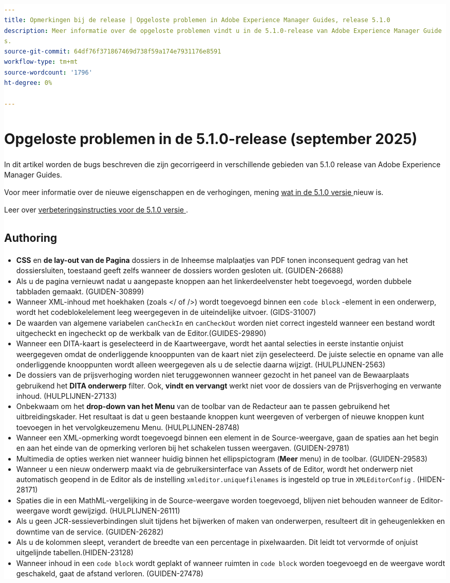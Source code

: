 ```yaml
---
title: Opmerkingen bij de release | Opgeloste problemen in Adobe Experience Manager Guides, release 5.1.0
description: Meer informatie over de opgeloste problemen vindt u in de 5.1.0-release van Adobe Experience Manager Guides.
source-git-commit: 64df76f371867469d738f59a174e7931176e8591
workflow-type: tm+mt
source-wordcount: '1796'
ht-degree: 0%

---
```


# Opgeloste problemen in de 5.1.0-release (september 2025)

In dit artikel worden de bugs beschreven die zijn gecorrigeerd in verschillende gebieden van 5.1.0 release van Adobe Experience Manager Guides.


Voor meer informatie over de nieuwe eigenschappen en de verhogingen, mening [ wat in de 5.1.0 versie ](whats-new-5-1-0.md) nieuw is.

Leer over [ verbeteringsinstructies voor de 5.1.0 versie ](upgrade-instructions-5-1-0.md).


## Authoring

- **CSS** en **de lay-out van de Pagina** dossiers in de Inheemse malplaatjes van PDF tonen inconsequent gedrag van het dossiersluiten, toestaand geeft zelfs wanneer de dossiers worden gesloten uit. (GUIDEN-26688)
- Als u de pagina vernieuwt nadat u aangepaste knoppen aan het linkerdeelvenster hebt toegevoegd, worden dubbele tabbladen gemaakt. (GUIDEN-30899)
- Wanneer XML-inhoud met hoekhaken (zoals &lt;/ of />) wordt toegevoegd binnen een `code block` -element in een onderwerp, wordt het codeblokelelement leeg weergegeven in de uiteindelijke uitvoer. (GIDS-31007)
- De waarden van algemene variabelen `canCheckIn` en `canCheckOut` worden niet correct ingesteld wanneer een bestand wordt uitgecheckt en ingecheckt op de werkbalk van de Editor.(GUIDES-29890)
- Wanneer een DITA-kaart is geselecteerd in de Kaartweergave, wordt het aantal selecties in eerste instantie onjuist weergegeven omdat de onderliggende knooppunten van de kaart niet zijn geselecteerd. De juiste selectie en opname van alle onderliggende knooppunten wordt alleen weergegeven als u de selectie daarna wijzigt. (HULPLIJNEN-2563)
- De dossiers van de prijsverhoging worden niet teruggewonnen wanneer gezocht in het paneel van de Bewaarplaats gebruikend het **DITA onderwerp** filter. Ook, **vindt en vervangt** werkt niet voor de dossiers van de Prijsverhoging en verwante inhoud. (HULPLIJNEN-27133)
- Onbekwaam om het **drop-down van het Menu** van de toolbar van de Redacteur aan te passen gebruikend het uitbreidingskader. Het resultaat is dat u geen bestaande knoppen kunt weergeven of verbergen of nieuwe knoppen kunt toevoegen in het vervolgkeuzemenu Menu. (HULPLIJNEN-28748)
- Wanneer een XML-opmerking wordt toegevoegd binnen een element in de Source-weergave, gaan de spaties aan het begin en aan het einde van de opmerking verloren bij het schakelen tussen weergaven. (GUIDEN-29781)
- Multimedia de opties werken niet wanneer huidig binnen het ellipspictogram (**Meer** menu) in de toolbar. (GUIDEN-29583)
- Wanneer u een nieuw onderwerp maakt via de gebruikersinterface van Assets of de Editor, wordt het onderwerp niet automatisch geopend in de Editor als de instelling `xmleditor.uniquefilenames` is ingesteld op true in `XMLEditorConfig` . (HIDEN-28171)
- Spaties die in een MathML-vergelijking in de Source-weergave worden toegevoegd, blijven niet behouden wanneer de Editor-weergave wordt gewijzigd. (HULPLIJNEN-26111)
- Als u geen JCR-sessieverbindingen sluit tijdens het bijwerken of maken van onderwerpen, resulteert dit in geheugenlekken en downtime van de service. (GUIDEN-26282)
- Als u de kolommen sleept, verandert de breedte van een percentage in pixelwaarden. Dit leidt tot vervormde of onjuist uitgelijnde tabellen.(HIDEN-23128)
- Wanneer inhoud in een `code block` wordt geplakt of wanneer ruimten in `code block` worden toegevoegd en de weergave wordt geschakeld, gaat de afstand verloren. (GUIDEN-27478)